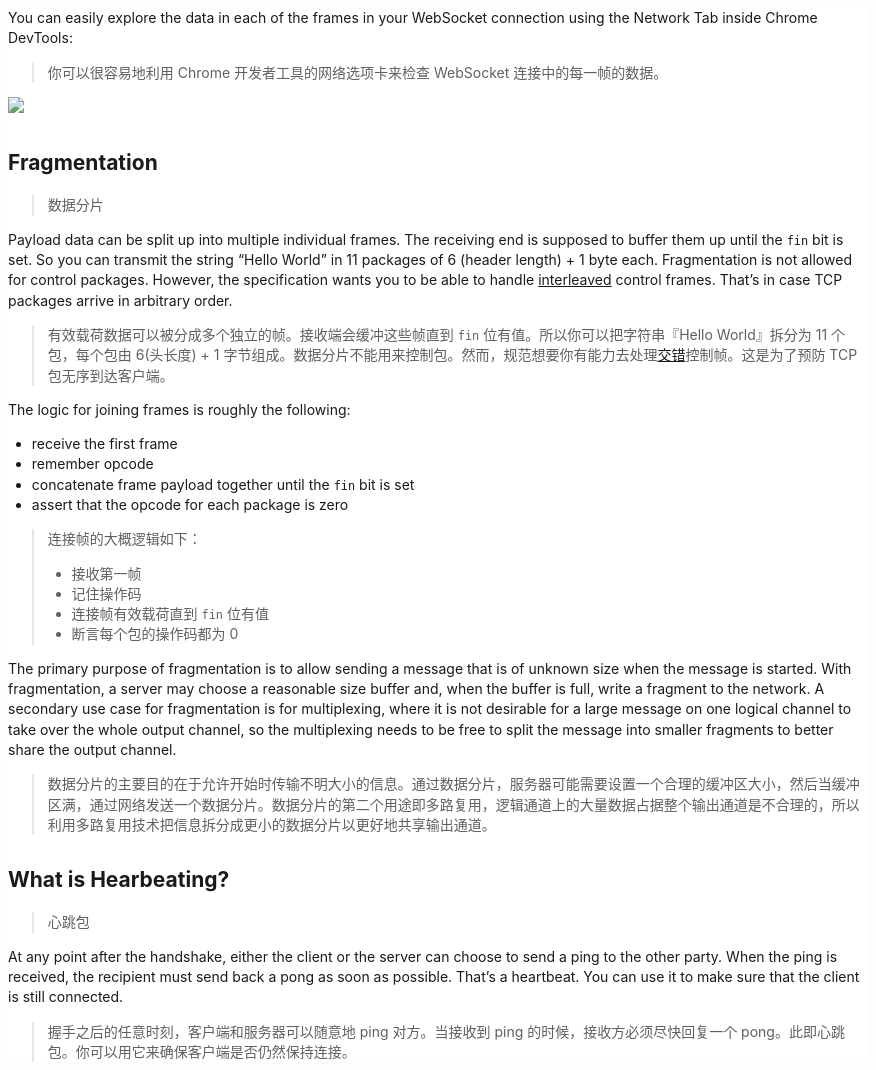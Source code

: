 You can easily explore the data in each of the frames in your WebSocket connection using the Network Tab inside Chrome DevTools:

> 你可以很容易地利用 Chrome 开发者工具的网络选项卡来检查 WebSocket 连接中的每一帧的数据。

![](http://img.up-4ever.site/20210721214111.png)

## Fragmentation

> 数据分片

Payload data can be split up into multiple individual frames. The receiving end is supposed to buffer them up until the `fin` bit is set. So you can transmit the string “Hello World” in 11 packages of 6 (header length) + 1 byte each. Fragmentation is not allowed for control packages. However, the specification wants you to be able to handle [interleaved](https://en.wikipedia.org/wiki/Interleaving_(data)) control frames. That’s in case TCP packages arrive in arbitrary order.

> 有效载荷数据可以被分成多个独立的帧。接收端会缓冲这些帧直到 `fin` 位有值。所以你可以把字符串『Hello World』拆分为 11 个包，每个包由 6(头长度) + 1 字节组成。数据分片不能用来控制包。然而，规范想要你有能力去处理[交错](https://en.wikipedia.org/wiki/Interleaving_(data))控制帧。这是为了预防 TCP 包无序到达客户端。

The logic for joining frames is roughly the following:

- receive the first frame
- remember opcode
- concatenate frame payload together until the `fin` bit is set
- assert that the opcode for each package is zero

> 连接帧的大概逻辑如下：
>
> - 接收第一帧
> - 记住操作码
> - 连接帧有效载荷直到 `fin` 位有值
> - 断言每个包的操作码都为 0

The primary purpose of fragmentation is to allow sending a message that is of unknown size when the message is started. With fragmentation, a server may choose a reasonable size buffer and, when the buffer is full, write a fragment to the network. A secondary use case for fragmentation is for multiplexing, where it is not desirable for a large message on one logical channel to take over the whole output channel, so the multiplexing needs to be free to split the message into smaller fragments to better share the output channel.

> 数据分片的主要目的在于允许开始时传输不明大小的信息。通过数据分片，服务器可能需要设置一个合理的缓冲区大小，然后当缓冲区满，通过网络发送一个数据分片。数据分片的第二个用途即多路复用，逻辑通道上的大量数据占据整个输出通道是不合理的，所以利用多路复用技术把信息拆分成更小的数据分片以更好地共享输出通道。

## What is Hearbeating?

> 心跳包

At any point after the handshake, either the client or the server can choose to send a ping to the other party. When the ping is received, the recipient must send back a pong as soon as possible. That’s a heartbeat. You can use it to make sure that the client is still connected.

> 握手之后的任意时刻，客户端和服务器可以随意地 ping 对方。当接收到 ping 的时候，接收方必须尽快回复一个 pong。此即心跳包。你可以用它来确保客户端是否仍然保持连接。
